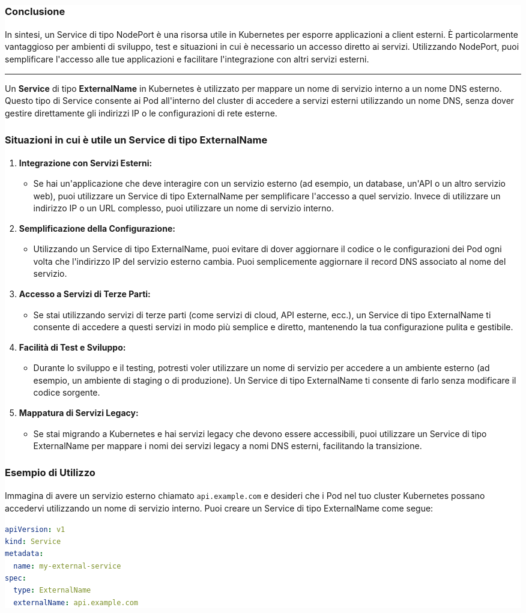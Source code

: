 ### Conclusione

In sintesi, un Service di tipo NodePort è una risorsa utile in Kubernetes per esporre applicazioni a client esterni. È particolarmente vantaggioso per ambienti di sviluppo, test e situazioni in cui è necessario un accesso diretto ai servizi. Utilizzando NodePort, puoi semplificare l'accesso alle tue applicazioni e facilitare l'integrazione con altri servizi esterni.


_______


Un **Service** di tipo **ExternalName** in Kubernetes è utilizzato per mappare un nome di servizio interno a un nome DNS esterno. Questo tipo di Service consente ai Pod all'interno del cluster di accedere a servizi esterni utilizzando un nome DNS, senza dover gestire direttamente gli indirizzi IP o le configurazioni di rete esterne.

### Situazioni in cui è utile un Service di tipo ExternalName

1. **Integrazione con Servizi Esterni:**
   - Se hai un'applicazione che deve interagire con un servizio esterno (ad esempio, un database, un'API o un altro servizio web), puoi utilizzare un Service di tipo ExternalName per semplificare l'accesso a quel servizio. Invece di utilizzare un indirizzo IP o un URL complesso, puoi utilizzare un nome di servizio interno.

2. **Semplificazione della Configurazione:**
   - Utilizzando un Service di tipo ExternalName, puoi evitare di dover aggiornare il codice o le configurazioni dei Pod ogni volta che l'indirizzo IP del servizio esterno cambia. Puoi semplicemente aggiornare il record DNS associato al nome del servizio.

3. **Accesso a Servizi di Terze Parti:**
   - Se stai utilizzando servizi di terze parti (come servizi di cloud, API esterne, ecc.), un Service di tipo ExternalName ti consente di accedere a questi servizi in modo più semplice e diretto, mantenendo la tua configurazione pulita e gestibile.

4. **Facilità di Test e Sviluppo:**
   - Durante lo sviluppo e il testing, potresti voler utilizzare un nome di servizio per accedere a un ambiente esterno (ad esempio, un ambiente di staging o di produzione). Un Service di tipo ExternalName ti consente di farlo senza modificare il codice sorgente.

5. **Mappatura di Servizi Legacy:**
   - Se stai migrando a Kubernetes e hai servizi legacy che devono essere accessibili, puoi utilizzare un Service di tipo ExternalName per mappare i nomi dei servizi legacy a nomi DNS esterni, facilitando la transizione.

### Esempio di Utilizzo

Immagina di avere un servizio esterno chiamato `api.example.com` e desideri che i Pod nel tuo cluster Kubernetes possano accedervi utilizzando un nome di servizio interno. Puoi creare un Service di tipo ExternalName come segue:

```yaml
apiVersion: v1
kind: Service
metadata:
  name: my-external-service
spec:
  type: ExternalName
  externalName: api.example.com
```
